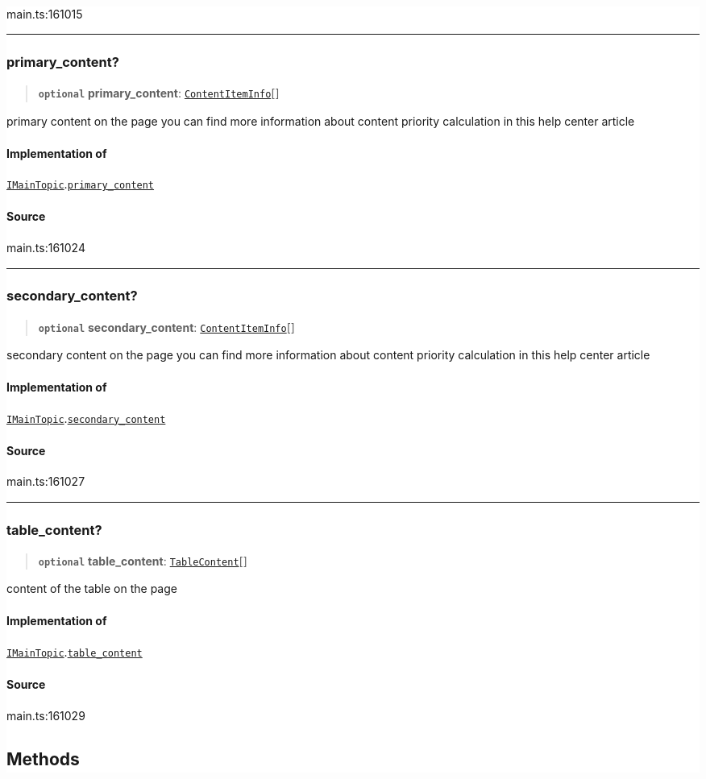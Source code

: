 main.ts:161015

***

### primary\_content?

> **`optional`** **primary\_content**: [`ContentItemInfo`](ContentItemInfo.md)[]

primary content on the page
you can find more information about content priority calculation in this help center article

#### Implementation of

[`IMainTopic`](../interfaces/IMainTopic.md).[`primary_content`](../interfaces/IMainTopic.md#primary_content)

#### Source

main.ts:161024

***

### secondary\_content?

> **`optional`** **secondary\_content**: [`ContentItemInfo`](ContentItemInfo.md)[]

secondary content on the page
you can find more information about content priority calculation in this help center article

#### Implementation of

[`IMainTopic`](../interfaces/IMainTopic.md).[`secondary_content`](../interfaces/IMainTopic.md#secondary_content)

#### Source

main.ts:161027

***

### table\_content?

> **`optional`** **table\_content**: [`TableContent`](TableContent.md)[]

content of the table on the page

#### Implementation of

[`IMainTopic`](../interfaces/IMainTopic.md).[`table_content`](../interfaces/IMainTopic.md#table_content)

#### Source

main.ts:161029

## Methods

